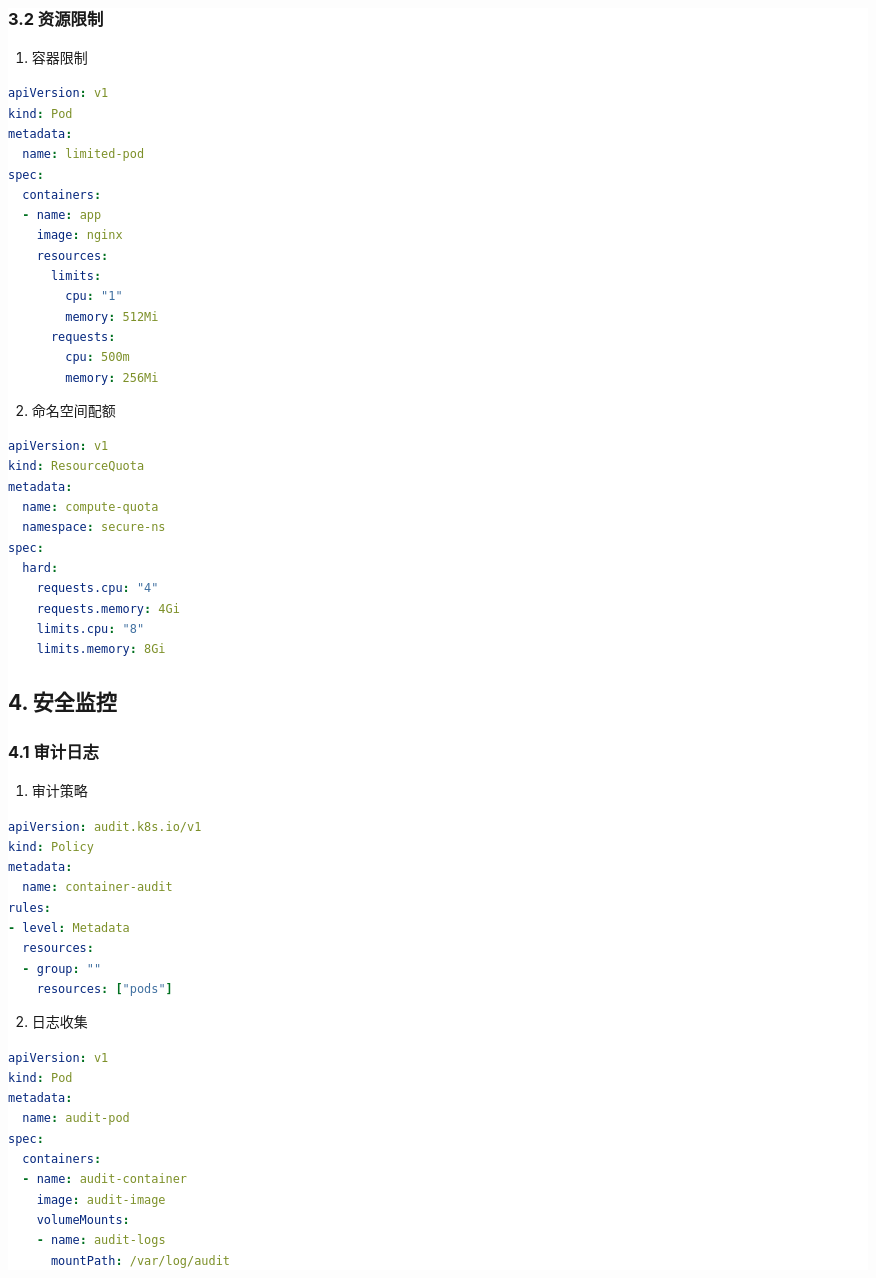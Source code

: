 ### 3.2 资源限制
1. 容器限制
```yaml
apiVersion: v1
kind: Pod
metadata:
  name: limited-pod
spec:
  containers:
  - name: app
    image: nginx
    resources:
      limits:
        cpu: "1"
        memory: 512Mi
      requests:
        cpu: 500m
        memory: 256Mi
```

2. 命名空间配额
```yaml
apiVersion: v1
kind: ResourceQuota
metadata:
  name: compute-quota
  namespace: secure-ns
spec:
  hard:
    requests.cpu: "4"
    requests.memory: 4Gi
    limits.cpu: "8"
    limits.memory: 8Gi
```

## 4. 安全监控

### 4.1 审计日志
1. 审计策略
```yaml
apiVersion: audit.k8s.io/v1
kind: Policy
metadata:
  name: container-audit
rules:
- level: Metadata
  resources:
  - group: ""
    resources: ["pods"]
```

2. 日志收集
```yaml
apiVersion: v1
kind: Pod
metadata:
  name: audit-pod
spec:
  containers:
  - name: audit-container
    image: audit-image
    volumeMounts:
    - name: audit-logs
      mountPath: /var/log/audit
```